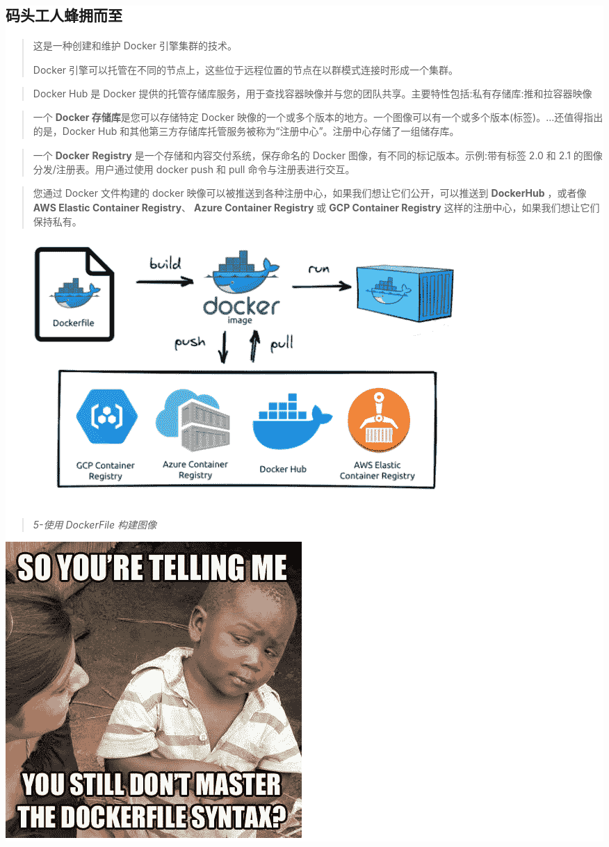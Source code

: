 ## 码头工人蜂拥而至

> 这是一种创建和维护 Docker 引擎集群的技术。
> 
> Docker 引擎可以托管在不同的节点上，这些位于远程位置的节点在以群模式连接时形成一个集群。

> Docker Hub 是 Docker 提供的托管存储库服务，用于查找容器映像并与您的团队共享。主要特性包括:私有存储库:推和拉容器映像

> 一个 **Docker 存储库**是您可以存储特定 Docker 映像的一个或多个版本的地方。一个图像可以有一个或多个版本(标签)。…还值得指出的是，Docker Hub 和其他第三方存储库托管服务被称为“注册中心”。注册中心存储了一组储存库。

> 一个 **Docker** **Registry** 是一个存储和内容交付系统，保存命名的 Docker 图像，有不同的标记版本。示例:带有标签 2.0 和 2.1 的图像分发/注册表。用户通过使用 docker push 和 pull 命令与注册表进行交互。

> 您通过 Docker 文件构建的 docker 映像可以被推送到各种注册中心，如果我们想让它们公开，可以推送到 **DockerHub** ，或者像**AWS Elastic Container Registry**、 **Azure Container Registry** 或 **GCP Container Registry** 这样的注册中心，如果我们想让它们保持私有。

![](img/93aa3a2f5690411c1e56ad9a2f21365b.png)

> *5-使用 DockerFile 构建图像*

![](img/81aa63de09fa2816fd070e678314bcb0.png)
